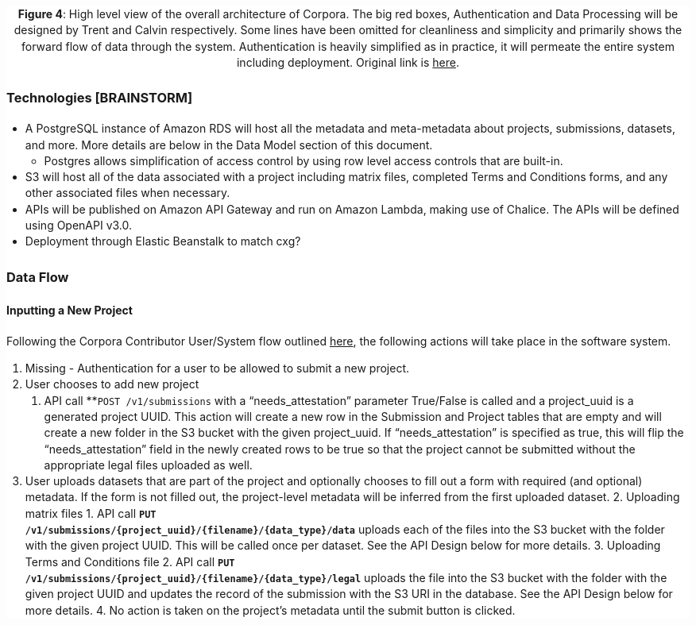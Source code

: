 <p style="text-align: center;"><b>Figure 4</b>: High level view of the overall architecture of Corpora. The big red boxes, Authentication and Data Processing will be designed by Trent and Calvin respectively. Some lines have been omitted for cleanliness and simplicity and primarily shows the forward flow of data through the system. Authentication is heavily simplified as in practice, it will permeate the entire system including deployment. Original link is <a href=https://app.lucidchart.com/invitations/accept/5a20e8c6-ac40-49ee-bf2f-6f73216de6ff>here</a>.</p>


### Technologies [BRAINSTORM]



*   A PostgreSQL instance of Amazon RDS will host all the metadata and meta-metadata about projects, submissions, datasets, and more. More details are below in the Data Model section of this document.
    *   Postgres allows simplification of access control by using row level access controls that are built-in.
*   S3 will host all of the data associated with a project including matrix files, completed Terms and Conditions forms, and any other associated files when necessary.
*   APIs will be published on Amazon API Gateway and run on Amazon Lambda, making use of Chalice. The APIs will be defined using OpenAPI v3.0.
*   Deployment through Elastic Beanstalk to match cxg?


### Data Flow


#### Inputting a New Project

Following the Corpora Contributor User/System flow outlined [here](https://drive.google.com/drive/folders/1tjCt-lXAceuRMUZRzCcMeCO2NjVfI6ac), the following actions will take place in the software system.



1. Missing - Authentication for a user to be allowed to submit a new project.
2. User chooses to add new project
    1. API call **<code>POST /v1/submissions</code></strong> with a “needs_attestation” parameter True/False is called and a project_uuid is a generated project UUID. This action will create a new row in the Submission and Project tables that are empty and will create a new folder in the S3 bucket with the given project_uuid.  If “needs_attestation” is specified as true, this will flip the “needs_attestation” field in the newly created rows to be true so that the project cannot be submitted without the appropriate legal files uploaded as well.
3. User uploads datasets that are part of the project and optionally chooses to fill out a form with required (and optional) metadata. If the form is not filled out, the project-level metadata will be inferred from the first uploaded dataset.
    2. Uploading matrix files
        1. API call <strong><code>PUT /v1/submissions/{project_uuid}/{filename}/{data_type}/data</code></strong> uploads each of the files into the S3 bucket with the folder with the given project UUID. This will be called once per dataset. See the API Design below for more details.
    3. Uploading Terms and Conditions file
        2. API call <strong><code>PUT /v1/submissions/{project_uuid}/{filename}/{data_type}/legal</code></strong> uploads the file into the S3 bucket with the folder with the given project UUID and updates the record of the submission with the S3 URI in the database. See the API Design below for more details.
    4. No action is taken on the project’s metadata until the submit button is clicked.
